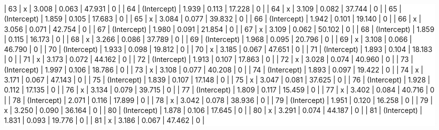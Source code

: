 |            63 | x           |    3.008 |     0.063 |    47.931 |       0 |
|            64 | (Intercept) |    1.939 |     0.113 |    17.228 |       0 |
|            64 | x           |    3.109 |     0.082 |    37.744 |       0 |
|            65 | (Intercept) |    1.859 |     0.105 |    17.683 |       0 |
|            65 | x           |    3.084 |     0.077 |    39.832 |       0 |
|            66 | (Intercept) |    1.942 |     0.101 |    19.140 |       0 |
|            66 | x           |    3.056 |     0.071 |    42.754 |       0 |
|            67 | (Intercept) |    1.980 |     0.091 |    21.854 |       0 |
|            67 | x           |    3.109 |     0.062 |    50.102 |       0 |
|            68 | (Intercept) |    1.859 |     0.115 |    16.173 |       0 |
|            68 | x           |    3.266 |     0.086 |    37.789 |       0 |
|            69 | (Intercept) |    1.968 |     0.095 |    20.796 |       0 |
|            69 | x           |    3.108 |     0.066 |    46.790 |       0 |
|            70 | (Intercept) |    1.933 |     0.098 |    19.812 |       0 |
|            70 | x           |    3.185 |     0.067 |    47.651 |       0 |
|            71 | (Intercept) |    1.893 |     0.104 |    18.183 |       0 |
|            71 | x           |    3.173 |     0.072 |    44.162 |       0 |
|            72 | (Intercept) |    1.913 |     0.107 |    17.863 |       0 |
|            72 | x           |    3.028 |     0.074 |    40.960 |       0 |
|            73 | (Intercept) |    1.997 |     0.106 |    18.786 |       0 |
|            73 | x           |    3.108 |     0.077 |    40.208 |       0 |
|            74 | (Intercept) |    1.893 |     0.097 |    19.422 |       0 |
|            74 | x           |    3.171 |     0.067 |    47.143 |       0 |
|            75 | (Intercept) |    1.839 |     0.107 |    17.148 |       0 |
|            75 | x           |    3.047 |     0.081 |    37.625 |       0 |
|            76 | (Intercept) |    1.928 |     0.112 |    17.135 |       0 |
|            76 | x           |    3.134 |     0.079 |    39.715 |       0 |
|            77 | (Intercept) |    1.809 |     0.117 |    15.459 |       0 |
|            77 | x           |    3.402 |     0.084 |    40.716 |       0 |
|            78 | (Intercept) |    2.071 |     0.116 |    17.899 |       0 |
|            78 | x           |    3.042 |     0.078 |    38.936 |       0 |
|            79 | (Intercept) |    1.951 |     0.120 |    16.258 |       0 |
|            79 | x           |    3.250 |     0.090 |    36.164 |       0 |
|            80 | (Intercept) |    1.878 |     0.106 |    17.645 |       0 |
|            80 | x           |    3.291 |     0.074 |    44.187 |       0 |
|            81 | (Intercept) |    1.831 |     0.093 |    19.776 |       0 |
|            81 | x           |    3.186 |     0.067 |    47.462 |       0 |